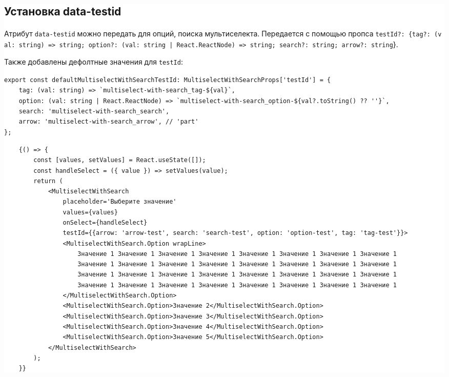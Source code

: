 ## Установка data-testid

Атрибут `data-testid` можно передать для опций, поиска мультиселекта. Передается с помощью пропса `testId?: {tag?: (val: string) => string; option?: (val: string | React.ReactNode) => string; search?: string; arrow?: string`}.

Также добавлены дефолтные значения для `testId`:

```
export const defaultMultiselectWithSearchTestId: MultiselectWithSearchProps['testId'] = {
    tag: (val: string) => `multiselect-with-search_tag-${val}`,
    option: (val: string | React.ReactNode) => `multiselect-with-search_option-${val?.toString() ?? ''}`,
    search: 'multiselect-with-search_search',
    arrow: 'multiselect-with-search_arrow', // 'part'
};
```

```
    {() => {
        const [values, setValues] = React.useState([]);
        const handleSelect = ({ value }) => setValues(value);
        return (
            <MultiselectWithSearch
                placeholder='Выберите значение'
                values={values}
                onSelect={handleSelect}
                testId={{arrow: 'arrow-test', search: 'search-test', option: 'option-test', tag: 'tag-test'}}>
                <MultiselectWithSearch.Option wrapLine>
                    Значение 1 Значение 1 Значение 1 Значение 1 Значение 1 Значение 1 Значение 1 Значение 1
                    Значение 1 Значение 1 Значение 1 Значение 1 Значение 1 Значение 1 Значение 1 Значение 1
                    Значение 1 Значение 1 Значение 1 Значение 1 Значение 1 Значение 1 Значение 1 Значение 1
                    Значение 1 Значение 1 Значение 1 Значение 1 Значение 1 Значение 1 Значение 1 Значение 1
                </MultiselectWithSearch.Option>
                <MultiselectWithSearch.Option>Значение 2</MultiselectWithSearch.Option>
                <MultiselectWithSearch.Option>Значение 3</MultiselectWithSearch.Option>
                <MultiselectWithSearch.Option>Значение 4</MultiselectWithSearch.Option>
                <MultiselectWithSearch.Option>Значение 5</MultiselectWithSearch.Option>
            </MultiselectWithSearch>
        );
    }}
```